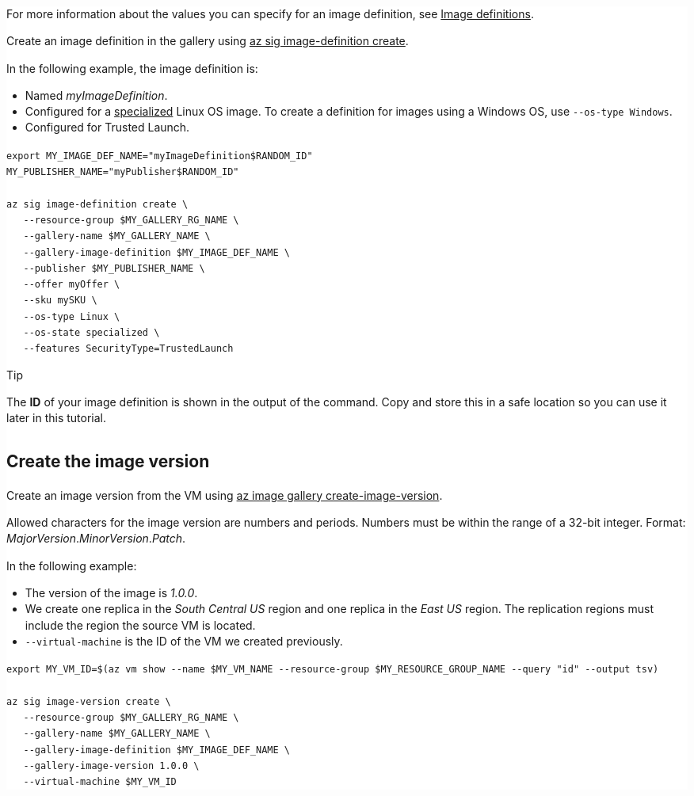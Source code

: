 For more information about the values you can specify for an image definition, see [Image definitions](../virtual-machines/shared-image-galleries.md#image-definitions).

Create an image definition in the gallery using [az sig image-definition create](/cli/azure/sig/image-definition#az-sig-image-definition-create).

In the following example, the image definition is:
* Named *myImageDefinition*.
* Configured for a [specialized](../virtual-machines/shared-image-galleries.md#generalized-and-specialized-images) Linux OS image. To create a definition for images using a Windows OS, use `--os-type Windows`.
* Configured for Trusted Launch.

```azurecli-interactive
export MY_IMAGE_DEF_NAME="myImageDefinition$RANDOM_ID"
MY_PUBLISHER_NAME="myPublisher$RANDOM_ID"

az sig image-definition create \
   --resource-group $MY_GALLERY_RG_NAME \
   --gallery-name $MY_GALLERY_NAME \
   --gallery-image-definition $MY_IMAGE_DEF_NAME \
   --publisher $MY_PUBLISHER_NAME \
   --offer myOffer \
   --sku mySKU \
   --os-type Linux \
   --os-state specialized \
   --features SecurityType=TrustedLaunch
```

> [!TIP]
> The **ID** of your image definition is shown in the output of the command. Copy and store this in a safe location so you can use it later in this tutorial.

## Create the image version
Create an image version from the VM using [az image gallery create-image-version](/cli/azure/sig/image-version#az-sig-image-version-create).

Allowed characters for the image version are numbers and periods. Numbers must be within the range of a 32-bit integer. Format: *MajorVersion*.*MinorVersion*.*Patch*.

In the following example: 

* The version of the image is *1.0.0*.
* We create one replica in the *South Central US* region and one replica in the *East US* region. The replication regions must include the region the source VM is located.
* `--virtual-machine` is the ID of the VM we created previously.

```azurecli-interactive
export MY_VM_ID=$(az vm show --name $MY_VM_NAME --resource-group $MY_RESOURCE_GROUP_NAME --query "id" --output tsv)

az sig image-version create \
   --resource-group $MY_GALLERY_RG_NAME \
   --gallery-name $MY_GALLERY_NAME \
   --gallery-image-definition $MY_IMAGE_DEF_NAME \
   --gallery-image-version 1.0.0 \
   --virtual-machine $MY_VM_ID
```
